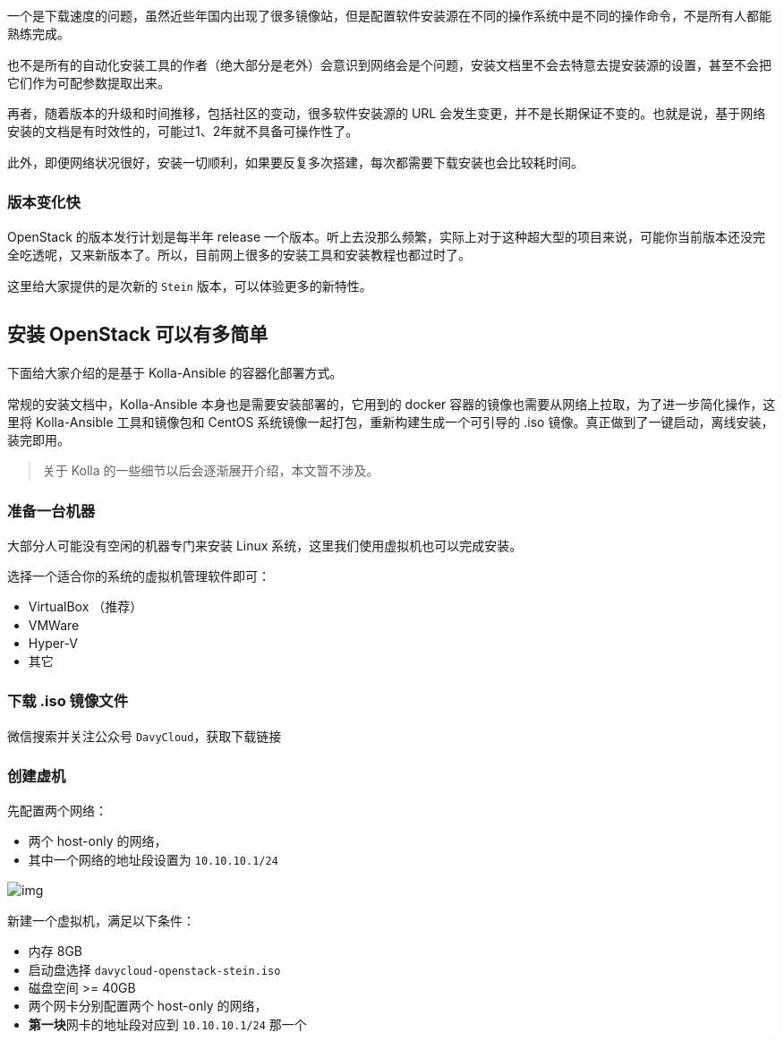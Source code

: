 一个是下载速度的问题，虽然近些年国内出现了很多镜像站，但是配置软件安装源在不同的操作系统中是不同的操作命令，不是所有人都能熟练完成。

也不是所有的自动化安装工具的作者（绝大部分是老外）会意识到网络会是个问题，安装文档里不会去特意去提安装源的设置，甚至不会把它们作为可配参数提取出来。

再者，随着版本的升级和时间推移，包括社区的变动，很多软件安装源的 URL 会发生变更，并不是长期保证不变的。也就是说，基于网络安装的文档是有时效性的，可能过1、2年就不具备可操作性了。

此外，即便网络状况很好，安装一切顺利，如果要反复多次搭建，每次都需要下载安装也会比较耗时间。

### 版本变化快

OpenStack 的版本发行计划是每半年 release 一个版本。听上去没那么频繁，实际上对于这种超大型的项目来说，可能你当前版本还没完全吃透呢，又来新版本了。所以，目前网上很多的安装工具和安装教程也都过时了。

这里给大家提供的是次新的 `Stein` 版本，可以体验更多的新特性。

## 安装 OpenStack 可以有多简单

下面给大家介绍的是基于 Kolla-Ansible 的容器化部署方式。

常规的安装文档中，Kolla-Ansible 本身也是需要安装部署的，它用到的 docker 容器的镜像也需要从网络上拉取，为了进一步简化操作，这里将 Kolla-Ansible 工具和镜像包和 CentOS 系统镜像一起打包，重新构建生成一个可引导的 .iso 镜像。真正做到了一键启动，离线安装，装完即用。

> 关于 Kolla 的一些细节以后会逐渐展开介绍，本文暂不涉及。

### 准备一台机器

大部分人可能没有空闲的机器专门来安装 Linux 系统，这里我们使用虚拟机也可以完成安装。

选择一个适合你的系统的虚拟机管理软件即可：

- VirtualBox （推荐）
- VMWare
- Hyper-V
- 其它

### 下载 .iso 镜像文件

微信搜索并关注公众号 `DavyCloud`，获取下载链接

### 创建虚机

先配置两个网络：

- 两个 host-only 的网络，
- 其中一个网络的地址段设置为 `10.10.10.1/24`



![img](https://pic1.zhimg.com/80/v2-a743c942087277c8cf1653888ed36b94_1440w.jpg)



新建一个虚拟机，满足以下条件：

- 内存 8GB
- 启动盘选择 `davycloud-openstack-stein.iso`
- 磁盘空间 >= 40GB
- 两个网卡分别配置两个 host-only 的网络，
- **第一块**网卡的地址段对应到 `10.10.10.1/24` 那一个
